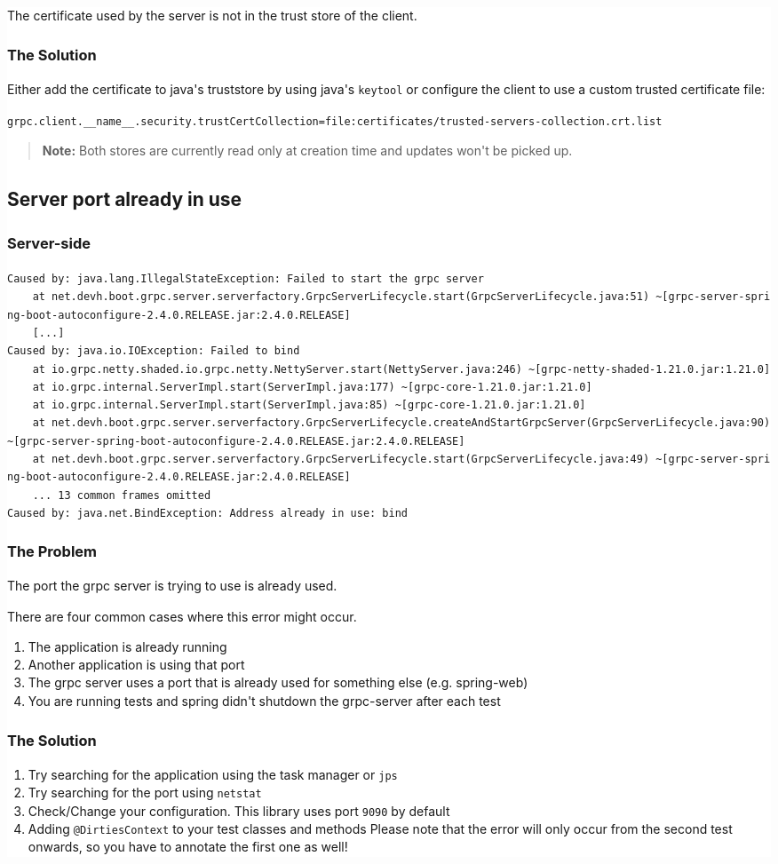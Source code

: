 The certificate used by the server is not in the trust store of the client.

### The Solution

Either add the certificate to java's truststore by using java's `keytool`
or configure the client to use a custom trusted certificate file:

````properties
grpc.client.__name__.security.trustCertCollection=file:certificates/trusted-servers-collection.crt.list
````

> **Note:** Both stores are currently read only at creation time and updates won't be picked up.

## Server port already in use

### Server-side

````txt
Caused by: java.lang.IllegalStateException: Failed to start the grpc server
    at net.devh.boot.grpc.server.serverfactory.GrpcServerLifecycle.start(GrpcServerLifecycle.java:51) ~[grpc-server-spring-boot-autoconfigure-2.4.0.RELEASE.jar:2.4.0.RELEASE]
    [...]
Caused by: java.io.IOException: Failed to bind
    at io.grpc.netty.shaded.io.grpc.netty.NettyServer.start(NettyServer.java:246) ~[grpc-netty-shaded-1.21.0.jar:1.21.0]
    at io.grpc.internal.ServerImpl.start(ServerImpl.java:177) ~[grpc-core-1.21.0.jar:1.21.0]
    at io.grpc.internal.ServerImpl.start(ServerImpl.java:85) ~[grpc-core-1.21.0.jar:1.21.0]
    at net.devh.boot.grpc.server.serverfactory.GrpcServerLifecycle.createAndStartGrpcServer(GrpcServerLifecycle.java:90) ~[grpc-server-spring-boot-autoconfigure-2.4.0.RELEASE.jar:2.4.0.RELEASE]
    at net.devh.boot.grpc.server.serverfactory.GrpcServerLifecycle.start(GrpcServerLifecycle.java:49) ~[grpc-server-spring-boot-autoconfigure-2.4.0.RELEASE.jar:2.4.0.RELEASE]
    ... 13 common frames omitted
Caused by: java.net.BindException: Address already in use: bind
````

### The Problem

The port the grpc server is trying to use is already used.

There are four common cases where this error might occur.

1. The application is already running
2. Another application is using that port
3. The grpc server uses a port that is already used for something else (e.g. spring-web)
4. You are running tests and spring didn't shutdown the grpc-server after each test

### The Solution

1. Try searching for the application using the task manager or `jps`
2. Try searching for the port using `netstat`
3. Check/Change your configuration. This library uses port `9090` by default
4. Adding `@DirtiesContext` to your test classes and methods
  Please note that the error will only occur from the second test onwards,
  so you have to annotate the first one as well!
